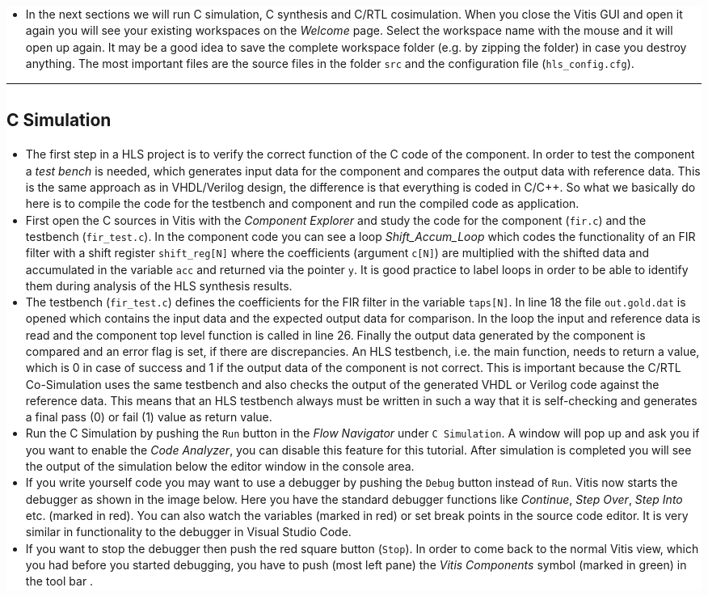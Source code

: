 
* In the next sections we will run C simulation, C synthesis and C/RTL cosimulation. When you close the Vitis GUI and open it again you will see your existing workspaces on the _Welcome_ page. Select the workspace name with the mouse and it will open up again. It may be a good idea to save the complete workspace folder (e.g. by zipping the folder) in case you destroy anything. The most important files are the source files in the folder `src` and the configuration file (`hls_config.cfg`).

---
## C Simulation
* The first step in a HLS project is to verify the correct function of the C code of the component. In order to test the component a _test bench_ is needed, which generates input data for the component and compares the output data with reference data. This is the same approach as in VHDL/Verilog design, the difference is that everything is coded in C/C++. So what we basically do here is to compile the code for the testbench and component and run the compiled code as application. 
* First open the C sources in Vitis with the _Component Explorer_ and study the code for the component (`fir.c`) and the testbench (`fir_test.c`). In the component code you can see a loop _Shift_Accum_Loop_ which codes the functionality of an FIR filter with a shift register `shift_reg[N]` where the coefficients (argument `c[N]`) are multiplied with the shifted data and accumulated in the variable `acc` and returned via the pointer `y`. It is good practice to label loops in order to be able to identify them during analysis of the HLS synthesis results.  
* The testbench (`fir_test.c`) defines the coefficients for the FIR filter in the variable `taps[N]`. In line 18 the file `out.gold.dat` is opened which contains the input data and the expected output data for comparison. In the loop the input and reference data is read and the component top level function is called in line 26. Finally the output data generated by the component is compared and an error flag is set, if there are discrepancies. An HLS testbench, i.e. the main function, needs to return a value, which is 0 in case of success and 1 if the output data of the component is not correct. This is important because the C/RTL Co-Simulation uses the same testbench and also checks the output of the generated VHDL or Verilog code against the reference data. This means that an HLS testbench always must be written in such a way that it is self-checking and generates a final pass (0) or fail (1) value as return value.
* Run the C Simulation by pushing the `Run` button in the _Flow Navigator_ under `C Simulation`. A window will pop up and ask you if you want to enable the _Code Analyzer_, you can disable this feature for this tutorial. After simulation is completed you will see the output of the simulation below the editor window in the console area.  
* If you write yourself code you may want to use a debugger by pushing the `Debug` button instead of `Run`. Vitis now starts the debugger as shown in the image below. Here you have the standard debugger functions like _Continue_, _Step Over_, _Step Into_ etc. (marked in red). You can also watch the variables (marked in red) or set break points in the source code editor. It is very similar in functionality to the debugger in Visual Studio Code. 
* If you want to stop the debugger then push the red square button (`Stop`). In order to come back to the normal Vitis view, which you had before you started debugging, you have to push (most left pane) the _Vitis Components_ symbol (marked in green) in the tool bar .
